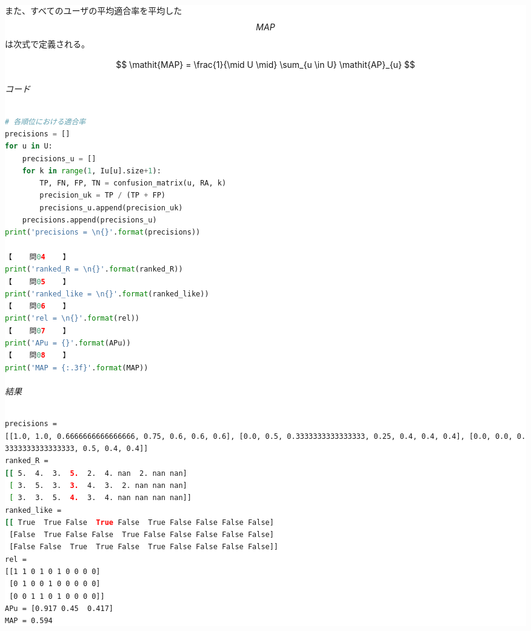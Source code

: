 また、すべてのユーザの平均適合率を平均した$$\mathit{MAP}$$は次式で定義される。

$$
\mathit{MAP} = \frac{1}{\mid U \mid} \sum_{u \in U} \mathit{AP}_{u}
$$

###### コード

```python
# 各順位における適合率
precisions = []
for u in U:
    precisions_u = []
    for k in range(1, Iu[u].size+1):
        TP, FN, FP, TN = confusion_matrix(u, RA, k)
        precision_uk = TP / (TP + FP)
        precisions_u.append(precision_uk)
    precisions.append(precisions_u)
print('precisions = \n{}'.format(precisions))

【    問04    】
print('ranked_R = \n{}'.format(ranked_R))
【    問05    】
print('ranked_like = \n{}'.format(ranked_like))
【    問06    】
print('rel = \n{}'.format(rel))
【    問07    】
print('APu = {}'.format(APu))
【    問08    】
print('MAP = {:.3f}'.format(MAP))
```

###### 結果

```bash
precisions = 
[[1.0, 1.0, 0.6666666666666666, 0.75, 0.6, 0.6, 0.6], [0.0, 0.5, 0.3333333333333333, 0.25, 0.4, 0.4, 0.4], [0.0, 0.0, 0.3333333333333333, 0.5, 0.4, 0.4]]
ranked_R = 
[[ 5.  4.  3.  5.  2.  4. nan  2. nan nan]
 [ 3.  5.  3.  3.  4.  3.  2. nan nan nan]
 [ 3.  3.  5.  4.  3.  4. nan nan nan nan]]
ranked_like = 
[[ True  True False  True False  True False False False False]
 [False  True False False  True False False False False False]
 [False False  True  True False  True False False False False]]
rel = 
[[1 1 0 1 0 1 0 0 0 0]
 [0 1 0 0 1 0 0 0 0 0]
 [0 0 1 1 0 1 0 0 0 0]]
APu = [0.917 0.45  0.417]
MAP = 0.594
```
